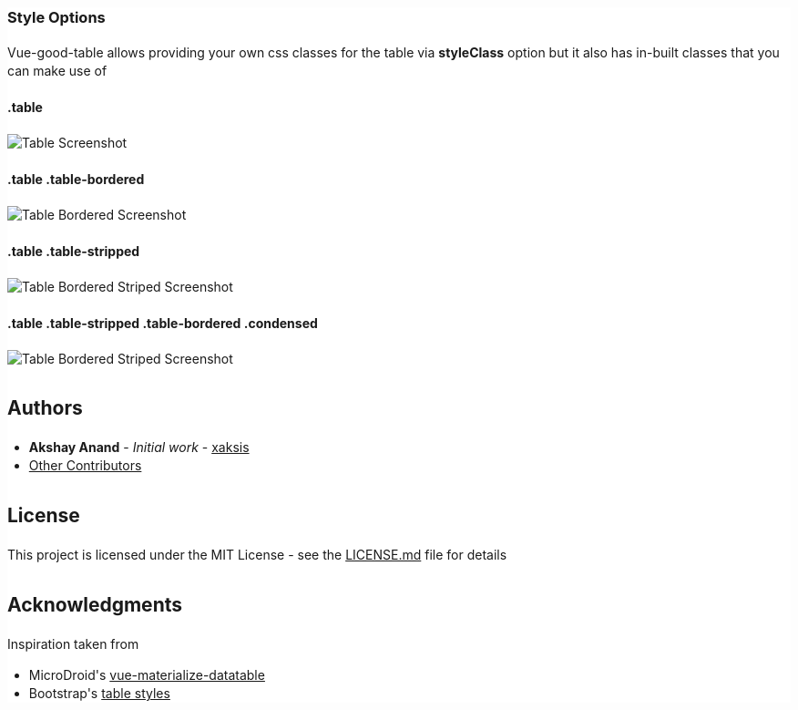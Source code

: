 
### Style Options

Vue-good-table allows providing your own css classes for the table via **styleClass** option but it also has in-built classes that you can make use of

#### .table
![Table Screenshot](README/images/table.png)

#### .table .table-bordered
![Table Bordered Screenshot](README/images/table-bordered.png)

#### .table .table-stripped
![Table Bordered Striped Screenshot](README/images/table-bordered-striped.png)

#### .table .table-stripped .table-bordered .condensed
![Table Bordered Striped Screenshot](README/images/condensed.png)


## Authors

* **Akshay Anand** - *Initial work* - [xaksis](https://github.com/xaksis)
* [Other Contributors](https://github.com/xaksis/vue-good-table/graphs/contributors)

## License

This project is licensed under the MIT License - see the [LICENSE.md](LICENSE) file for details

## Acknowledgments

Inspiration taken from
* MicroDroid's [vue-materialize-datatable](https://github.com/MicroDroid/vue-materialize-datatable)
* Bootstrap's [table styles](https://getbootstrap.com/)
